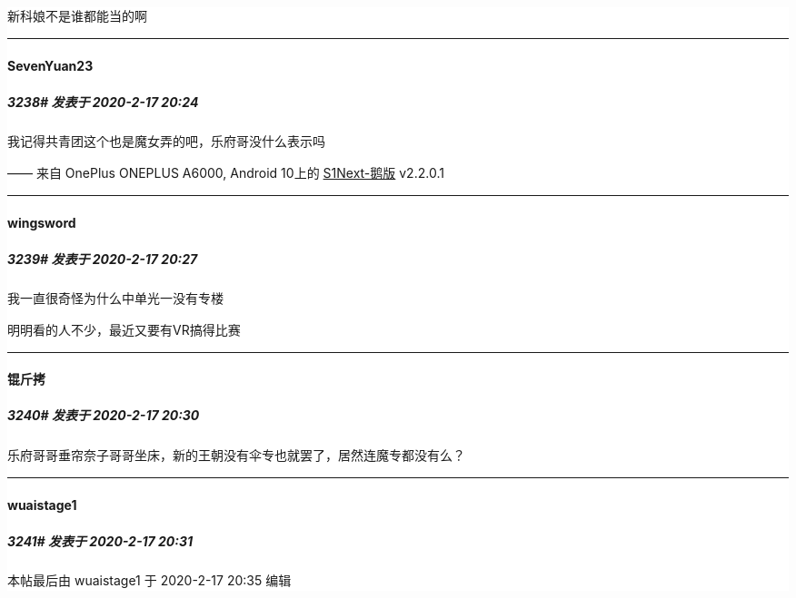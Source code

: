 新科娘不是谁都能当的啊







-----

####  SevenYuan23  
##### 3238#       发表于 2020-2-17 20:24




我记得共青团这个也是魔女弄的吧，乐府哥没什么表示吗

—— 来自 OnePlus ONEPLUS A6000, Android 10上的 [S1Next-鹅版](https://github.com/ykrank/S1-Next/releases) v2.2.0.1







-----

####  wingsword  
##### 3239#       发表于 2020-2-17 20:27




我一直很奇怪为什么中单光一没有专楼

明明看的人不少，最近又要有VR搞得比赛







-----

####  锟斤拷  
##### 3240#       发表于 2020-2-17 20:30




乐府哥哥垂帘奈子哥哥坐床，新的王朝没有伞专也就罢了，居然连魔专都没有么？







-----

####  wuaistage1  
##### 3241#       发表于 2020-2-17 20:31



 本帖最后由 wuaistage1 于 2020-2-17 20:35 编辑 
